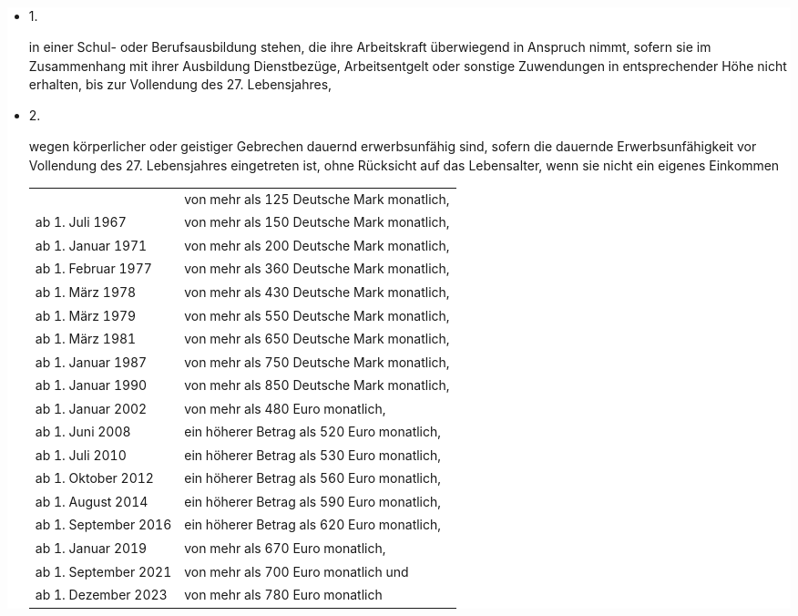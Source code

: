   - 1\.
    
    <div style="">
    
    in einer Schul- oder Berufsausbildung stehen, die ihre Arbeitskraft
    überwiegend in Anspruch nimmt, sofern sie im Zusammenhang mit ihrer
    Ausbildung Dienstbezüge, Arbeitsentgelt oder sonstige Zuwendungen in
    entsprechender Höhe nicht erhalten, bis zur Vollendung des 27.
    Lebensjahres,
    
    </div>

  - 2\.
    
    <div style="">
    
    wegen körperlicher oder geistiger Gebrechen dauernd erwerbsunfähig
    sind, sofern die dauernde Erwerbsunfähigkeit vor Vollendung des 27.
    Lebensjahres eingetreten ist, ohne Rücksicht auf das Lebensalter,
    wenn sie nicht ein eigenes Einkommen  
      
    
    |                      |                                            |
    | :------------------- | :----------------------------------------- |
    |                      | von mehr als 125 Deutsche Mark monatlich,  |
    | ab 1. Juli 1967      | von mehr als 150 Deutsche Mark monatlich,  |
    | ab 1. Januar 1971    | von mehr als 200 Deutsche Mark monatlich,  |
    | ab 1. Februar 1977   | von mehr als 360 Deutsche Mark monatlich,  |
    | ab 1. März 1978      | von mehr als 430 Deutsche Mark monatlich,  |
    | ab 1. März 1979      | von mehr als 550 Deutsche Mark monatlich,  |
    | ab 1. März 1981      | von mehr als 650 Deutsche Mark monatlich,  |
    | ab 1. Januar 1987    | von mehr als 750 Deutsche Mark monatlich,  |
    | ab 1. Januar 1990    | von mehr als 850 Deutsche Mark monatlich,  |
    | ab 1. Januar 2002    | von mehr als 480 Euro monatlich,           |
    | ab 1. Juni 2008      | ein höherer Betrag als 520 Euro monatlich, |
    | ab 1. Juli 2010      | ein höherer Betrag als 530 Euro monatlich, |
    | ab 1. Oktober 2012   | ein höherer Betrag als 560 Euro monatlich, |
    | ab 1. August 2014    | ein höherer Betrag als 590 Euro monatlich, |
    | ab 1. September 2016 | ein höherer Betrag als 620 Euro monatlich, |
    | ab 1. Januar 2019    | von mehr als 670 Euro monatlich,           |
    | ab 1. September 2021 | von mehr als 700 Euro monatlich und        |
    | ab 1. Dezember 2023  | von mehr als 780 Euro monatlich            |
    